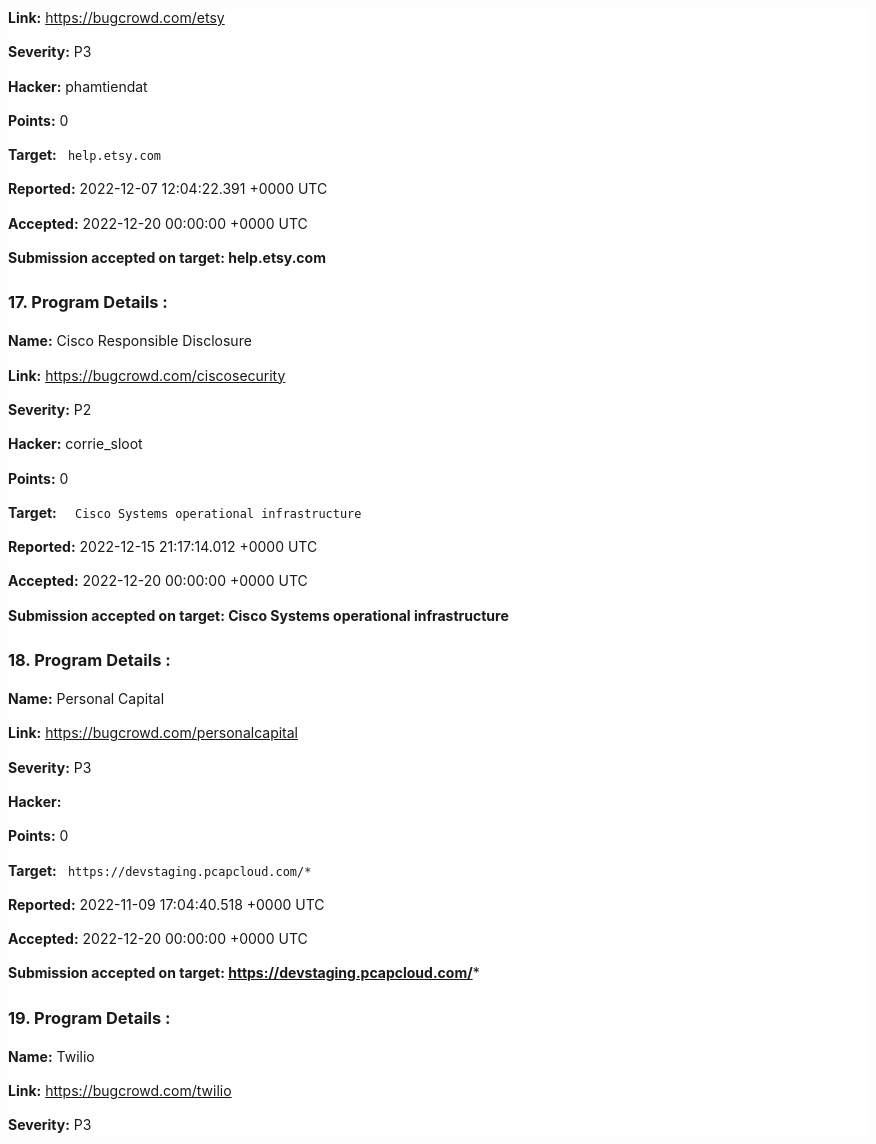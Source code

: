  **Link:** <https://bugcrowd.com/etsy> 

 **Severity:** P3 

 **Hacker:** phamtiendat 

 **Points:** 0 

 **Target:** ` help.etsy.com` 

 **Reported:** 2022-12-07 12:04:22.391 +0000 UTC 

 **Accepted:** 2022-12-20 00:00:00 +0000 UTC 

 **Submission accepted on target: help.etsy.com** 

### 17. Program Details : 

**Name:** Cisco Responsible Disclosure 

 **Link:** <https://bugcrowd.com/ciscosecurity> 

 **Severity:** P2 

 **Hacker:** corrie_sloot 

 **Points:** 0 

 **Target:** `  Cisco Systems operational infrastructure` 

 **Reported:** 2022-12-15 21:17:14.012 +0000 UTC 

 **Accepted:** 2022-12-20 00:00:00 +0000 UTC 

 **Submission accepted on target:  Cisco Systems operational infrastructure** 

### 18. Program Details : 

**Name:** Personal Capital 

 **Link:** <https://bugcrowd.com/personalcapital> 

 **Severity:** P3 

 **Hacker:**  

 **Points:** 0 

 **Target:** ` https://devstaging.pcapcloud.com/*` 

 **Reported:** 2022-11-09 17:04:40.518 +0000 UTC 

 **Accepted:** 2022-12-20 00:00:00 +0000 UTC 

 **Submission accepted on target: https://devstaging.pcapcloud.com/*** 

### 19. Program Details : 

**Name:** Twilio 

 **Link:** <https://bugcrowd.com/twilio> 

 **Severity:** P3 
